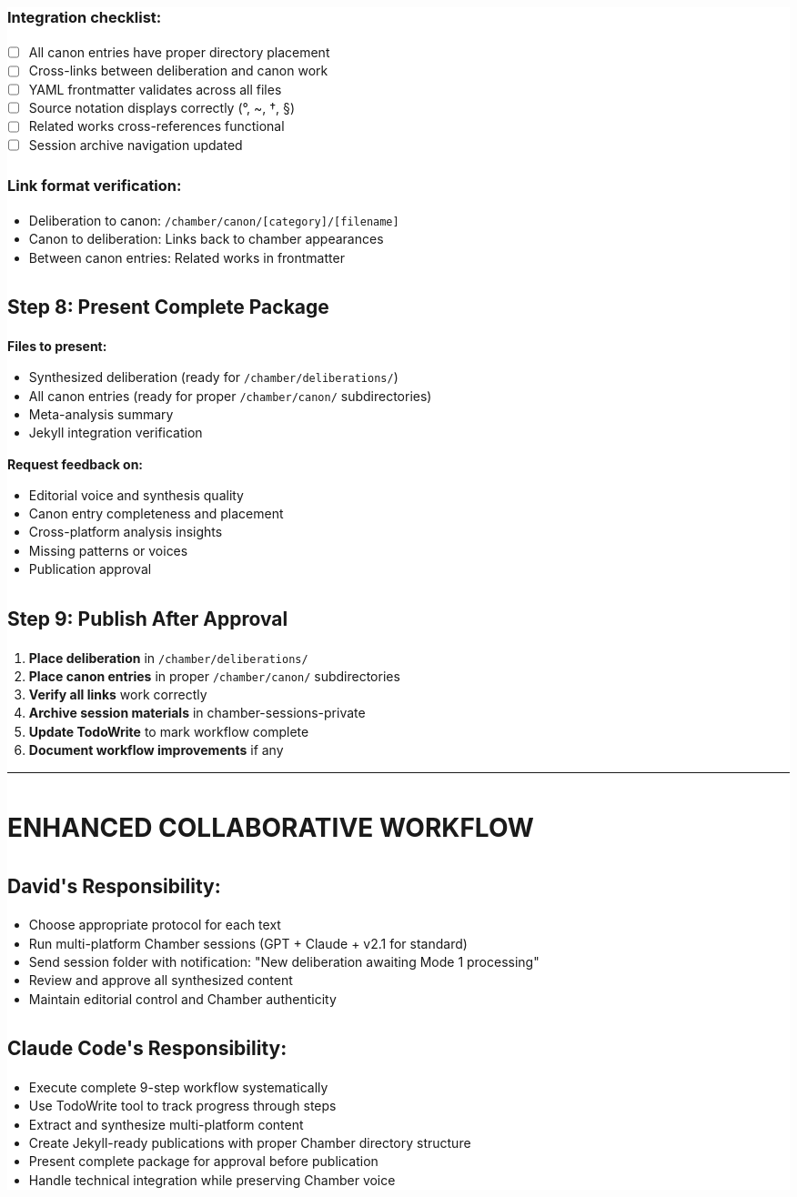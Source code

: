 ### Integration checklist:
- [ ] All canon entries have proper directory placement
- [ ] Cross-links between deliberation and canon work
- [ ] YAML frontmatter validates across all files
- [ ] Source notation displays correctly (°, ~, †, §)
- [ ] Related works cross-references functional
- [ ] Session archive navigation updated

### Link format verification:
- Deliberation to canon: `/chamber/canon/[category]/[filename]`
- Canon to deliberation: Links back to chamber appearances
- Between canon entries: Related works in frontmatter

## Step 8: Present Complete Package
**Files to present:**
- Synthesized deliberation (ready for `/chamber/deliberations/`)
- All canon entries (ready for proper `/chamber/canon/` subdirectories)
- Meta-analysis summary
- Jekyll integration verification

**Request feedback on:**
- Editorial voice and synthesis quality
- Canon entry completeness and placement
- Cross-platform analysis insights
- Missing patterns or voices
- Publication approval

## Step 9: Publish After Approval
1. **Place deliberation** in `/chamber/deliberations/`
2. **Place canon entries** in proper `/chamber/canon/` subdirectories
3. **Verify all links** work correctly
4. **Archive session materials** in chamber-sessions-private
5. **Update TodoWrite** to mark workflow complete
6. **Document workflow improvements** if any

---

# ENHANCED COLLABORATIVE WORKFLOW

## David's Responsibility: 
- Choose appropriate protocol for each text
- Run multi-platform Chamber sessions (GPT + Claude + v2.1 for standard)
- Send session folder with notification: "New deliberation awaiting Mode 1 processing"
- Review and approve all synthesized content
- Maintain editorial control and Chamber authenticity

## Claude Code's Responsibility:
- Execute complete 9-step workflow systematically
- Use TodoWrite tool to track progress through steps
- Extract and synthesize multi-platform content
- Create Jekyll-ready publications with proper Chamber directory structure
- Present complete package for approval before publication
- Handle technical integration while preserving Chamber voice
